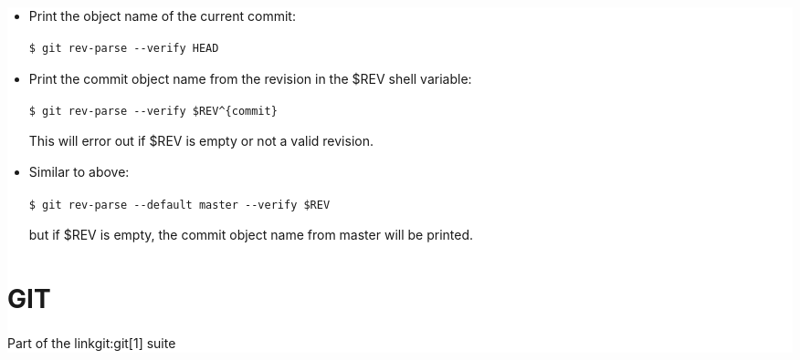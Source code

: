 -   Print the object name of the current commit:

        $ git rev-parse --verify HEAD

-   Print the commit object name from the revision in the $REV shell variable:

        $ git rev-parse --verify $REV^{commit}

    This will error out if $REV is empty or not a valid revision.

-   Similar to above:

        $ git rev-parse --default master --verify $REV

    but if $REV is empty, the commit object name from master will be printed.

GIT
===

Part of the linkgit:git\[1\] suite

